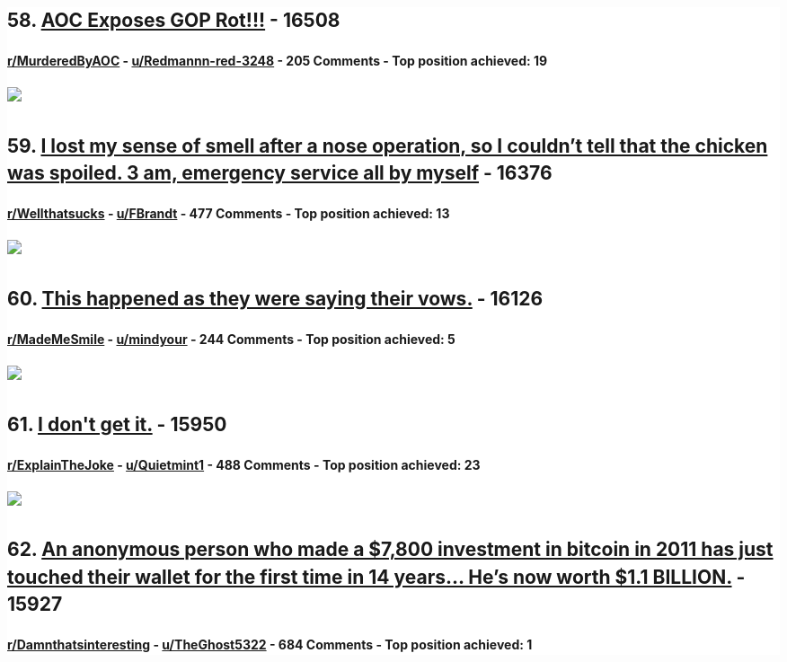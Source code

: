 ## 58. [AOC Exposes GOP Rot!!!](http://reddit.com/r/MurderedByAOC/comments/1ls6xl7/aoc_exposes_gop_rot/) - 16508
#### [r/MurderedByAOC](http://reddit.com/r/MurderedByAOC) - [u/Redmannn-red-3248](http://reddit.com/u/Redmannn-red-3248) - 205 Comments - Top position achieved: 19

<a href="https://i.redd.it/tx42sryka1bf1.jpeg"><img src="https://b.thumbs.redditmedia.com/-UfDvwt8linmMD4SiIASsLUVvr4btN_qLAQJAMFyrVs.jpg"></img></a>

## 59. [I lost my sense of smell after a nose operation, so I couldn’t tell that the chicken was spoiled. 3 am, emergency service all by myself](http://reddit.com/r/Wellthatsucks/comments/1lsi74l/i_lost_my_sense_of_smell_after_a_nose_operation/) - 16376
#### [r/Wellthatsucks](http://reddit.com/r/Wellthatsucks) - [u/FBrandt](http://reddit.com/u/FBrandt) - 477 Comments - Top position achieved: 13

<a href="https://i.redd.it/iucxq4qez3bf1.jpeg"><img src="https://b.thumbs.redditmedia.com/-s1i7av4_7eOWUsBdSj8yRDJmmlK623EskJ_d65LwrM.jpg"></img></a>

## 60. [This happened as they were saying their vows.](http://reddit.com/r/MadeMeSmile/comments/1ls80y6/this_happened_as_they_were_saying_their_vows/) - 16126
#### [r/MadeMeSmile](http://reddit.com/r/MadeMeSmile) - [u/mindyour](http://reddit.com/u/mindyour) - 244 Comments - Top position achieved: 5

<a href="https://v.redd.it/7ek71rn0n1bf1"><img src="https://external-preview.redd.it/eDUwN3ptcjBuMWJmMYq4IZ1M5EkY2oaWcsWUAerw-7w1SPPvmNvhgKmiyo5E.png?width=140&amp;height=140&amp;crop=140:140,smart&amp;format=jpg&amp;v=enabled&amp;lthumb=true&amp;s=71902c567bdaf052021f42463f90594c162d5935"></img></a>

## 61. [I don't get it.](http://reddit.com/r/ExplainTheJoke/comments/1ls6wul/i_dont_get_it/) - 15950
#### [r/ExplainTheJoke](http://reddit.com/r/ExplainTheJoke) - [u/Quietmint1](http://reddit.com/u/Quietmint1) - 488 Comments - Top position achieved: 23

<a href="https://i.redd.it/3v1a6slca1bf1.png"><img src="image"></img></a>

## 62. [An anonymous person who made a $7,800 investment in bitcoin in 2011 has just touched their wallet for the first time in 14 years… He’s now worth $1.1 BILLION.](http://reddit.com/r/Damnthatsinteresting/comments/1ls47to/an_anonymous_person_who_made_a_7800_investment_in/) - 15927
#### [r/Damnthatsinteresting](http://reddit.com/r/Damnthatsinteresting) - [u/TheGhost5322](http://reddit.com/u/TheGhost5322) - 684 Comments - Top position achieved: 1
